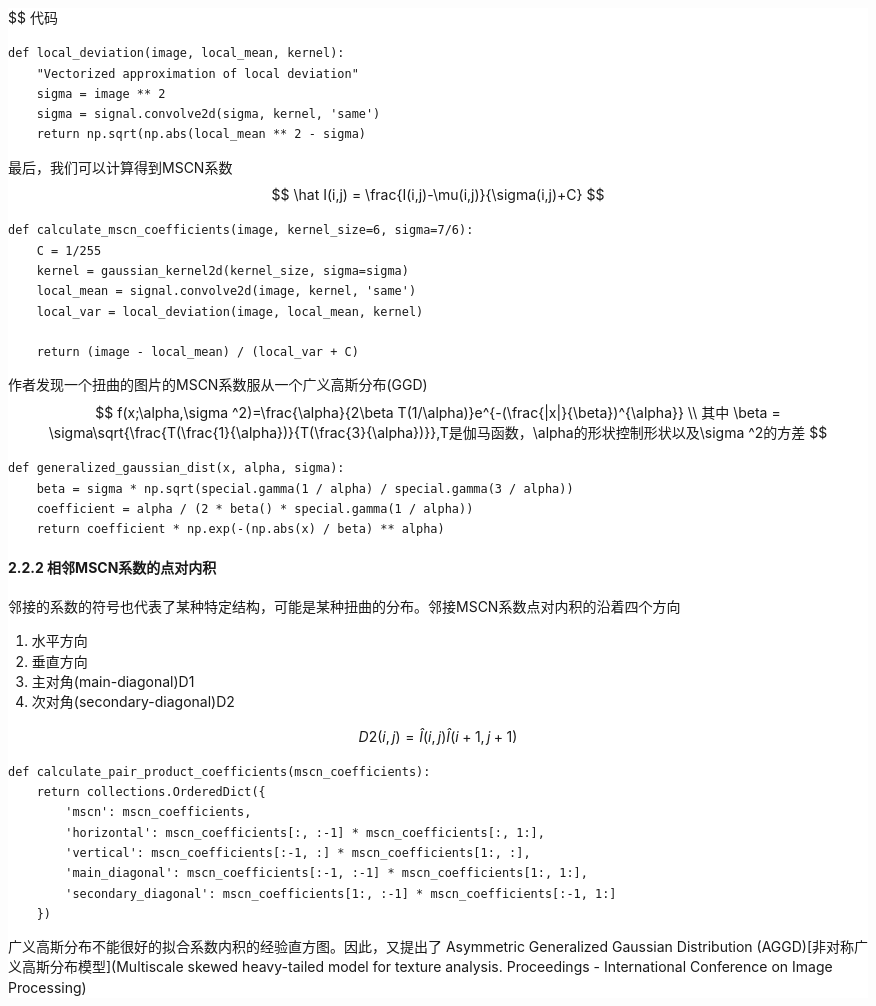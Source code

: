 $$
代码

```
def local_deviation(image, local_mean, kernel):
    "Vectorized approximation of local deviation"
    sigma = image ** 2
    sigma = signal.convolve2d(sigma, kernel, 'same')
    return np.sqrt(np.abs(local_mean ** 2 - sigma)
```
最后，我们可以计算得到MSCN系数
$$
\hat I(i,j) = \frac{I(i,j)-\mu(i,j)}{\sigma(i,j)+C}
$$

```
def calculate_mscn_coefficients(image, kernel_size=6, sigma=7/6):
    C = 1/255
    kernel = gaussian_kernel2d(kernel_size, sigma=sigma)
    local_mean = signal.convolve2d(image, kernel, 'same')
    local_var = local_deviation(image, local_mean, kernel)
    
    return (image - local_mean) / (local_var + C)
```
作者发现一个扭曲的图片的MSCN系数服从一个广义高斯分布(GGD)
$$
f(x;\alpha,\sigma ^2)=\frac{\alpha}{2\beta T(1/\alpha)}e^{-(\frac{|x|}{\beta})^{\alpha}} \\
其中 \beta = \sigma\sqrt{\frac{T(\frac{1}{\alpha})}{T(\frac{3}{\alpha})}},T是伽马函数，\alpha的形状控制形状以及\sigma ^2的方差
$$

```
def generalized_gaussian_dist(x, alpha, sigma):
    beta = sigma * np.sqrt(special.gamma(1 / alpha) / special.gamma(3 / alpha))
    coefficient = alpha / (2 * beta() * special.gamma(1 / alpha))
    return coefficient * np.exp(-(np.abs(x) / beta) ** alpha)
```

#### 2.2.2 相邻MSCN系数的点对内积

邻接的系数的符号也代表了某种特定结构，可能是某种扭曲的分布。邻接MSCN系数点对内积的沿着四个方向
1. 水平方向
2. 垂直方向
3. 主对角(main-diagonal)D1
4. 次对角(secondary-diagonal)D2

$$
D2(i,j) = \hat I(i,j)\hat I(i+1,j+1)
$$

```
def calculate_pair_product_coefficients(mscn_coefficients):
    return collections.OrderedDict({
        'mscn': mscn_coefficients,
        'horizontal': mscn_coefficients[:, :-1] * mscn_coefficients[:, 1:],
        'vertical': mscn_coefficients[:-1, :] * mscn_coefficients[1:, :],
        'main_diagonal': mscn_coefficients[:-1, :-1] * mscn_coefficients[1:, 1:],
        'secondary_diagonal': mscn_coefficients[1:, :-1] * mscn_coefficients[:-1, 1:]
    })
```
广义高斯分布不能很好的拟合系数内积的经验直方图。因此，又提出了 Asymmetric Generalized Gaussian Distribution (AGGD)[非对称广义高斯分布模型](Multiscale skewed heavy-tailed model for texture analysis. Proceedings - International Conference on Image Processing)
